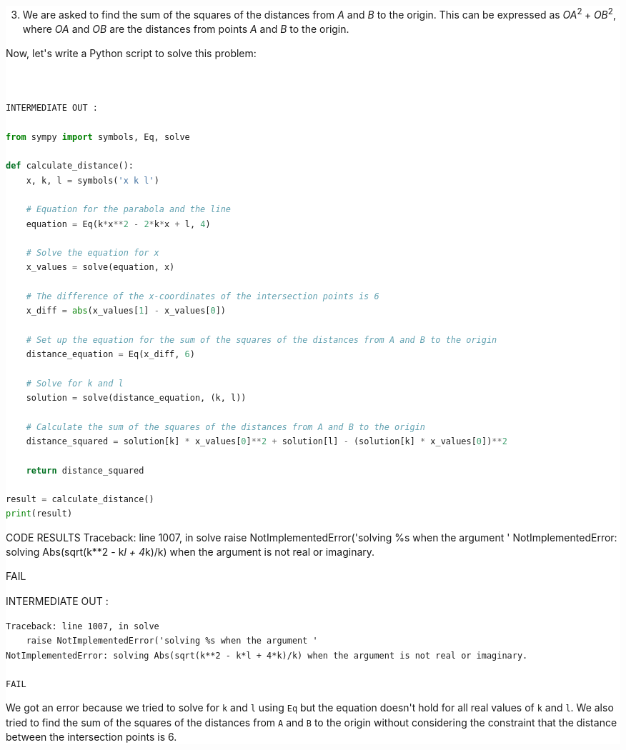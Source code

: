 3. We are asked to find the sum of the squares of the distances from $A$ and $B$ to the origin. This can be expressed as $OA^2 + OB^2$, where $OA$ and $OB$ are the distances from points $A$ and $B$ to the origin.

Now, let's write a Python script to solve this problem:

```python


INTERMEDIATE OUT :

from sympy import symbols, Eq, solve

def calculate_distance():
    x, k, l = symbols('x k l')
    
    # Equation for the parabola and the line
    equation = Eq(k*x**2 - 2*k*x + l, 4)
    
    # Solve the equation for x
    x_values = solve(equation, x)
    
    # The difference of the x-coordinates of the intersection points is 6
    x_diff = abs(x_values[1] - x_values[0])
    
    # Set up the equation for the sum of the squares of the distances from A and B to the origin
    distance_equation = Eq(x_diff, 6)
    
    # Solve for k and l
    solution = solve(distance_equation, (k, l))
    
    # Calculate the sum of the squares of the distances from A and B to the origin
    distance_squared = solution[k] * x_values[0]**2 + solution[l] - (solution[k] * x_values[0])**2
    
    return distance_squared

result = calculate_distance()
print(result)
```

CODE RESULTS Traceback: line 1007, in solve
    raise NotImplementedError('solving %s when the argument '
NotImplementedError: solving Abs(sqrt(k**2 - k*l + 4*k)/k) when the argument is not real or imaginary.

FAIL


INTERMEDIATE OUT :
```output
Traceback: line 1007, in solve
    raise NotImplementedError('solving %s when the argument '
NotImplementedError: solving Abs(sqrt(k**2 - k*l + 4*k)/k) when the argument is not real or imaginary.

FAIL

```
We got an error because we tried to solve for `k` and `l` using `Eq` but the equation doesn't hold for all real values of `k` and `l`. We also tried to find the sum of the squares of the distances from `A` and `B` to the origin without considering the constraint that the distance between the intersection points is 6.
